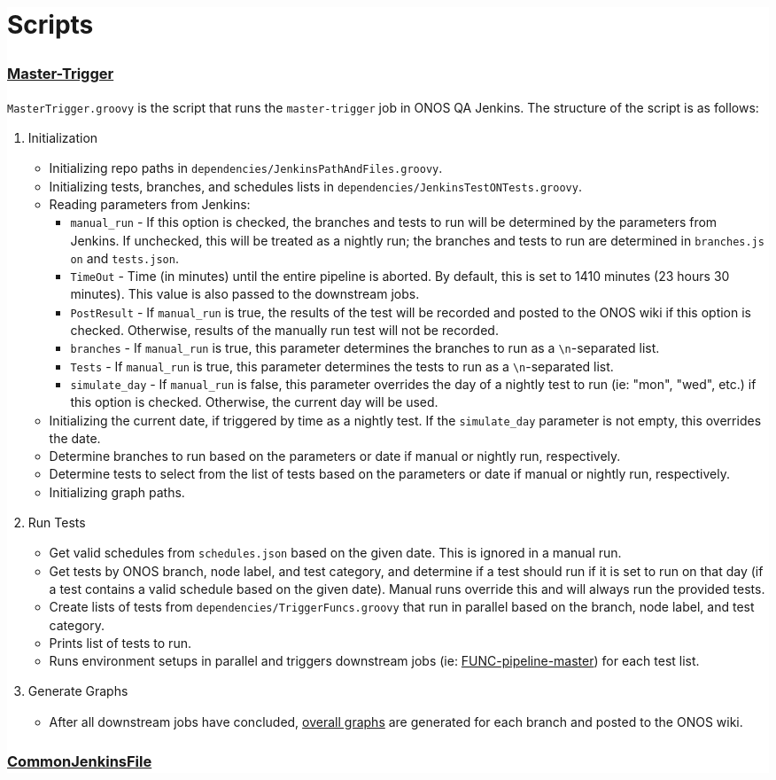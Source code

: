 # Scripts

### [Master-Trigger](https://jenkins.onosproject.org/view/QA/job/master-trigger/)

`MasterTrigger.groovy` is the script that runs the `master-trigger` job in ONOS QA Jenkins.  The structure of the script is as follows:

1. Initialization
    - Initializing repo paths in `dependencies/JenkinsPathAndFiles.groovy`.
    - Initializing tests, branches, and schedules lists in `dependencies/JenkinsTestONTests.groovy`.
    - Reading parameters from Jenkins:
        - `manual_run` - If this option is checked, the branches and tests to run will be determined by the parameters from Jenkins. If unchecked, this will be treated as a nightly run; the branches and tests to run are determined in `branches.json` and `tests.json`.
        - `TimeOut` - Time (in minutes) until the entire pipeline is aborted. By default, this is set to 1410 minutes (23 hours 30 minutes). This value is also passed to the downstream jobs.
        - `PostResult` - If `manual_run` is true, the results of the test will be recorded and posted to the ONOS wiki if this option is checked. Otherwise, results of the manually run test will not be recorded.
        - `branches` - If `manual_run` is true, this parameter determines the branches to run as a `\n`-separated list.
        - `Tests` - If `manual_run` is true, this parameter determines the tests to run as a `\n`-separated list.
        - `simulate_day` - If `manual_run` is false, this parameter overrides the day of a nightly test to run (ie: "mon", "wed", etc.) if this option is checked. Otherwise, the current day will be used.
    - Initializing the current date, if triggered by time as a nightly test. If the `simulate_day` parameter is not empty, this overrides the date.
    - Determine branches to run based on the parameters or date if manual or nightly run, respectively.
    - Determine tests to select from the list of tests based on the parameters or date if manual or nightly run, respectively.
    - Initializing graph paths.

2. Run Tests
    - Get valid schedules from `schedules.json` based on the given date. This is ignored in a manual run.
    - Get tests by ONOS branch, node label, and test category, and determine if a test should run if it is set to run on that day (if a test contains a valid schedule based on the given date). Manual runs override this and will always run the provided tests.
    - Create lists of tests from `dependencies/TriggerFuncs.groovy` that run in parallel based on the branch, node label, and test category.
    - Prints list of tests to run.
    - Runs environment setups in parallel and triggers downstream jobs (ie: [FUNC-pipeline-master](https://jenkins.onosproject.org/view/QA/job/FUNC-pipeline-master/)) for each test list.

3. Generate Graphs
    - After all downstream jobs have concluded, [overall graphs](https://wiki.onosproject.org/display/ONOS/ONOS-Master) are generated for each branch and posted to the ONOS wiki.

### [CommonJenkinsFile](https://jenkins.onosproject.org/view/QA/job/FUNC-pipeline-master/)

